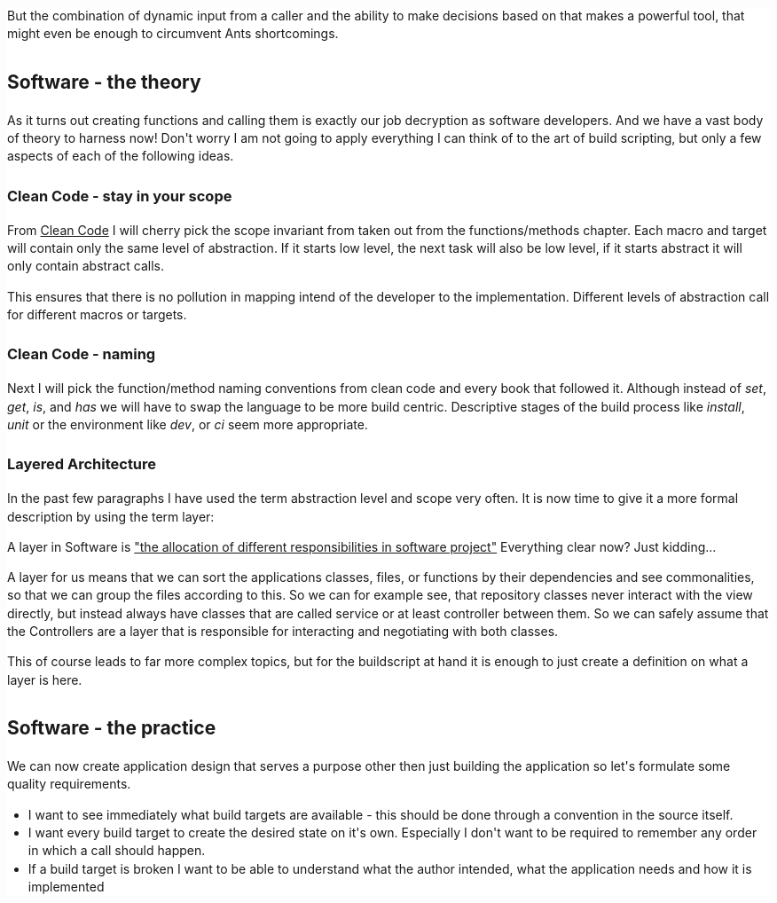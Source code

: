 But the combination of dynamic input from a caller and the ability to make decisions based on that makes a powerful tool, that might even be enough to 
circumvent Ants shortcomings.

## Software - the theory

As it turns out creating functions and calling them is exactly our job decryption as software developers. And we have a vast body of theory to harness now!
Don't worry I am not going to apply everything I can think of to the art of build scripting, but only a few aspects of each of the following ideas.

### Clean Code - stay in your scope

From [Clean Code](https://de.wikipedia.org/wiki/Clean_Code) I will cherry pick the scope invariant from taken out from the functions/methods chapter. Each macro and target will contain only the same 
level of abstraction. If it starts low level, the next task will also be low level, if it starts abstract it will only contain abstract calls.

This ensures that there is no pollution in mapping intend of the developer to the implementation. Different levels of abstraction call for different macros or targets. 

### Clean Code - naming

Next I will pick the function/method naming conventions from clean code and every book that followed it. Although instead of *set*, *get*, *is*, and *has* we will 
have to swap the language to be more build centric. Descriptive stages of the build process like *install*, *unit* or the environment like *dev*, or *ci* seem more 
appropriate.
 
### Layered Architecture

In the past few paragraphs I have used the term abstraction level and scope very often. It is now time to give it a more formal description by using the term layer:

A layer in Software is ["the allocation of different responsibilities in software project"](https://en.wikipedia.org/wiki/Multilayered_architecture) Everything clear now? Just kidding...

A layer for us means that we can sort the applications classes, files, or functions by their dependencies and see commonalities, so that we can group the files according to this.
So we can for example see, that repository classes never interact with the view directly, but instead always have classes that are called service or at least controller between them. 
So we can safely assume that the Controllers are a layer that is responsible for interacting and negotiating with both classes.

This of course leads to far more complex topics, but for the buildscript at hand it is enough to just create a definition on what a layer is here.    
  

## Software - the practice

We can now create application design that serves a purpose other then just building the application so let's formulate some quality requirements.

* I want to see immediately what build targets are available - this should be done through a convention in the source itself.
* I want every build target to create the desired state on it's own. Especially I don't want to be required to remember any order in which a call should happen. 
* If a build target is broken I want to be able to understand what the author intended, what the application needs and how it is implemented
